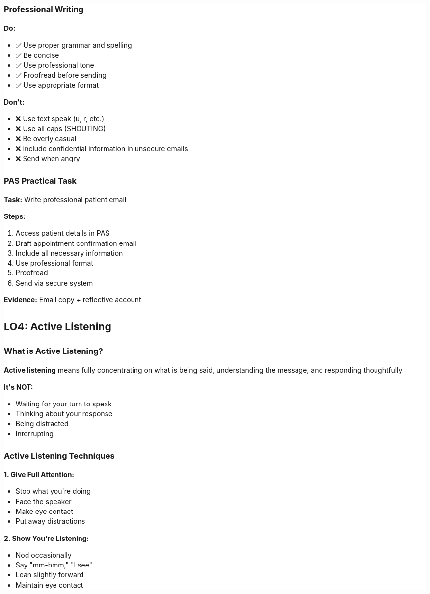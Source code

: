 ### Professional Writing

**Do:**
- ✅ Use proper grammar and spelling
- ✅ Be concise
- ✅ Use professional tone
- ✅ Proofread before sending
- ✅ Use appropriate format

**Don't:**
- ❌ Use text speak (u, r, etc.)
- ❌ Use all caps (SHOUTING)
- ❌ Be overly casual
- ❌ Include confidential information in unsecure emails
- ❌ Send when angry

### PAS Practical Task

**Task:** Write professional patient email

**Steps:**
1. Access patient details in PAS
2. Draft appointment confirmation email
3. Include all necessary information
4. Use professional format
5. Proofread
6. Send via secure system

**Evidence:** Email copy + reflective account

## LO4: Active Listening

### What is Active Listening?

**Active listening** means fully concentrating on what is being said, understanding the message, and responding thoughtfully.

**It's NOT:**
- Waiting for your turn to speak
- Thinking about your response
- Being distracted
- Interrupting

### Active Listening Techniques

**1. Give Full Attention:**
- Stop what you're doing
- Face the speaker
- Make eye contact
- Put away distractions

**2. Show You're Listening:**
- Nod occasionally
- Say "mm-hmm," "I see"
- Lean slightly forward
- Maintain eye contact
